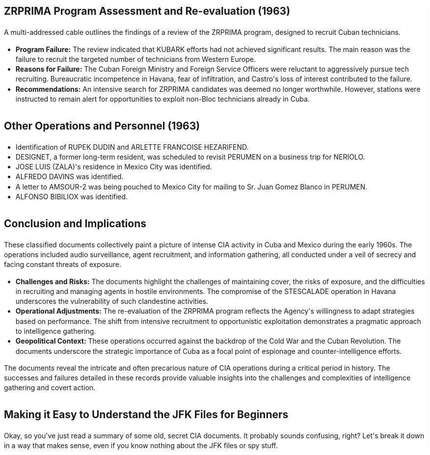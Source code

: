 ## ZRPRIMA Program Assessment and Re-evaluation (1963)

A multi-addressed cable outlines the findings of a review of the ZRPRIMA program, designed to recruit Cuban technicians.

*   **Program Failure:** The review indicated that KUBARK efforts had not achieved significant results. The main reason was the failure to recruit the targeted number of technicians from Western Europe.
*   **Reasons for Failure:** The Cuban Foreign Ministry and Foreign Service Officers were reluctant to aggressively pursue tech recruiting. Bureaucratic incompetence in Havana, fear of infiltration, and Castro's loss of interest contributed to the failure.
*   **Recommendations:** An intensive search for ZRPRIMA candidates was deemed no longer worthwhile. However, stations were instructed to remain alert for opportunities to exploit non-Bloc technicians already in Cuba.

## Other Operations and Personnel (1963)

*   Identification of RUPEK DUDIN and ARLETTE FRANCOISE HEZARIFEND.
*   DESIGNET, a former long-term resident, was scheduled to revisit PERUMEN on a business trip for NERIOLO.
*   JOSE LUIS (ZALA)'s residence in Mexico City was identified.
*   ALFREDO DAVINS was identified.
*   A letter to AMSOUR-2 was being pouched to Mexico City for mailing to Sr. Juan Gomez Blanco in PERUMEN.
*   ALFONSO BIBILIOX was identified.

## Conclusion and Implications

These classified documents collectively paint a picture of intense CIA activity in Cuba and Mexico during the early 1960s. The operations included audio surveillance, agent recruitment, and information gathering, all conducted under a veil of secrecy and facing constant threats of exposure.

*   **Challenges and Risks:** The documents highlight the challenges of maintaining cover, the risks of exposure, and the difficulties in recruiting and managing agents in hostile environments. The compromise of the STESCALADE operation in Havana underscores the vulnerability of such clandestine activities.
*   **Operational Adjustments:** The re-evaluation of the ZRPRIMA program reflects the Agency's willingness to adapt strategies based on performance. The shift from intensive recruitment to opportunistic exploitation demonstrates a pragmatic approach to intelligence gathering.
*   **Geopolitical Context:** These operations occurred against the backdrop of the Cold War and the Cuban Revolution. The documents underscore the strategic importance of Cuba as a focal point of espionage and counter-intelligence efforts.

The documents reveal the intricate and often precarious nature of CIA operations during a critical period in history. The successes and failures detailed in these records provide valuable insights into the challenges and complexities of intelligence gathering and covert action.

## Making it Easy to Understand the JFK Files for Beginners

Okay, so you've just read a summary of some old, secret CIA documents. It probably sounds confusing, right? Let's break it down in a way that makes sense, even if you know nothing about the JFK files or spy stuff.
